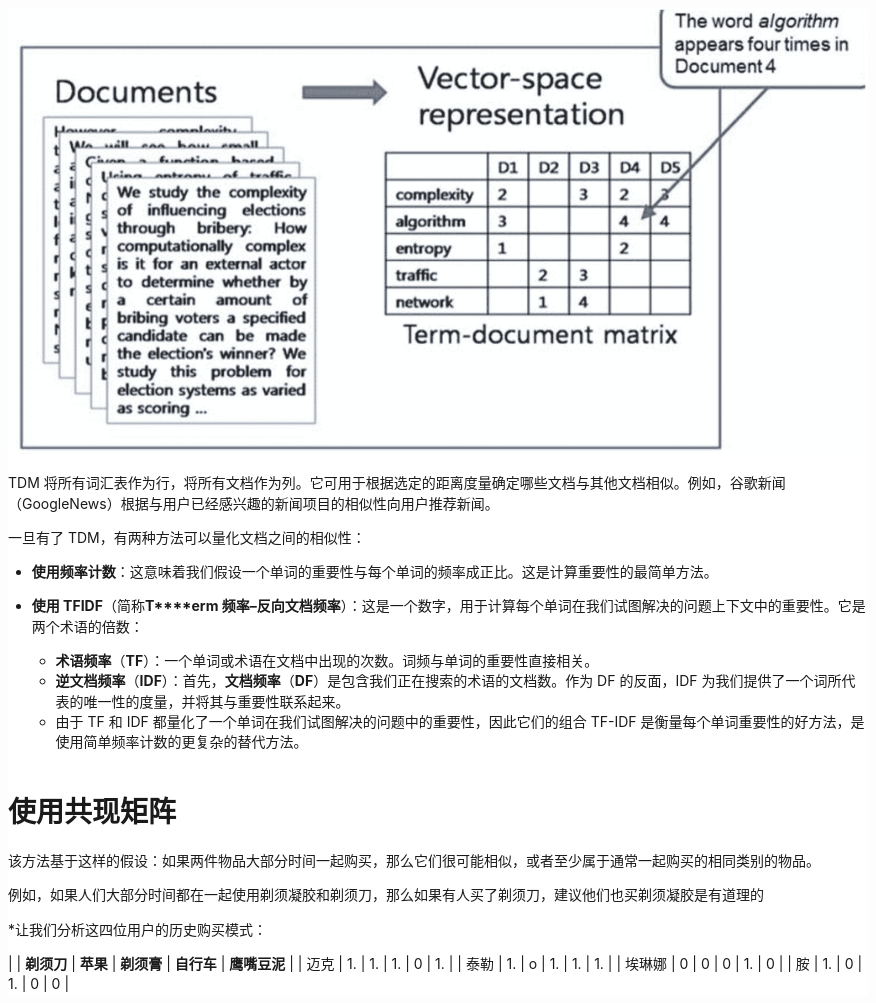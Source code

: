 ![](img/e9f0d053-8d92-424c-8fec-1bea05859e38.png)

TDM 将所有词汇表作为行，将所有文档作为列。它可用于根据选定的距离度量确定哪些文档与其他文档相似。例如，谷歌新闻（GoogleNews）根据与用户已经感兴趣的新闻项目的相似性向用户推荐新闻。

一旦有了 TDM，有两种方法可以量化文档之间的相似性：

*   **使用频率计数**：这意味着我们假设一个单词的重要性与每个单词的频率成正比。这是计算重要性的最简单方法。

*   **使用 TFIDF**（简称**T****erm 频率–反向文档频率**）：这是一个数字，用于计算每个单词在我们试图解决的问题上下文中的重要性。它是两个术语的倍数：
    *   **术语频率**（**TF**）：一个单词或术语在文档中出现的次数。词频与单词的重要性直接相关。
    *   **逆文档频率**（**IDF**）：首先，**文档频率**（**DF**）是包含我们正在搜索的术语的文档数。作为 DF 的反面，IDF 为我们提供了一个词所代表的唯一性的度量，并将其与重要性联系起来。
    *   由于 TF 和 IDF 都量化了一个单词在我们试图解决的问题中的重要性，因此它们的组合 TF-IDF 是衡量每个单词重要性的好方法，是使用简单频率计数的更复杂的替代方法。

# 使用共现矩阵

该方法基于这样的假设：如果两件物品大部分时间一起购买，那么它们很可能相似，或者至少属于通常一起购买的相同类别的物品。

例如，如果人们大部分时间都在一起使用剃须凝胶和剃须刀，那么如果有人买了剃须刀，建议他们也买剃须凝胶是有道理的

 *让我们分析这四位用户的历史购买模式：

|  | **剃须刀** | **苹果** | **剃须膏** | **自行车** | **鹰嘴豆泥** |
| 迈克 | 1. | 1. | 1. | 0 | 1. |
| 泰勒 | 1. | o | 1. | 1. | 1. |
| 埃琳娜 | 0 | 0 | 0 | 1. | 0 |
| 胺 | 1. | 0 | 1. | 0 | 0 |
